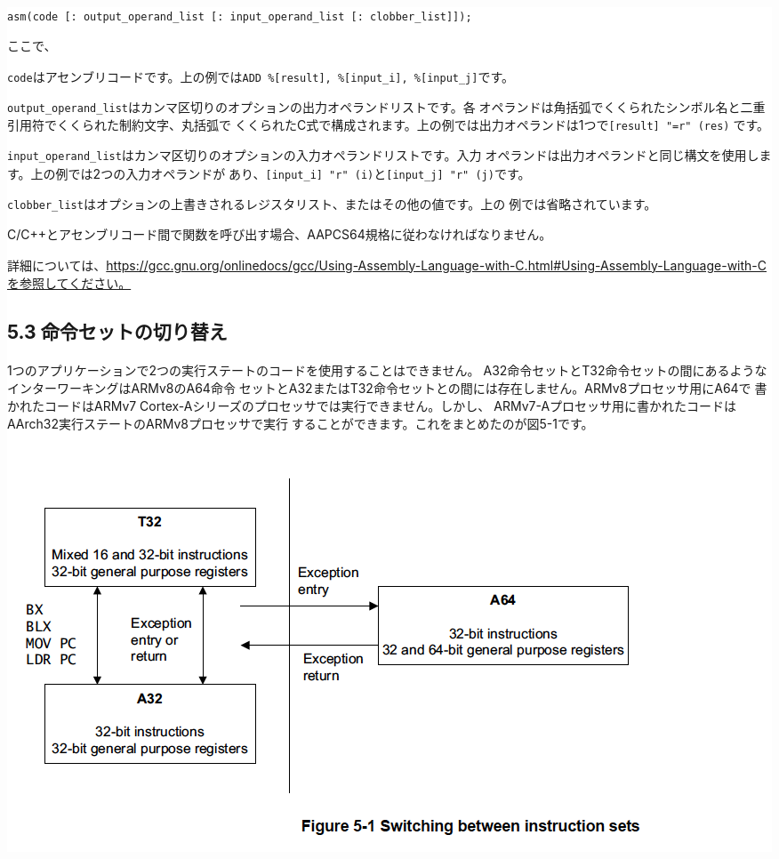 ```
asm(code [: output_operand_list [: input_operand_list [: clobber_list]]);
```

ここで、

`code`はアセンブリコードです。上の例では`ADD %[result], %[input_i], %[input_j]`です。

`output_operand_list`はカンマ区切りのオプションの出力オペランドリストです。各
オペランドは角括弧でくくられたシンボル名と二重引用符でくくられた制約文字、丸括弧で
くくられたC式で構成されます。上の例では出力オペランドは1つで`[result] "=r" (res)`
です。

`input_operand_list`はカンマ区切りのオプションの入力オペランドリストです。入力
オペランドは出力オペランドと同じ構文を使用します。上の例では2つの入力オペランドが
あり、`[input_i] "r" (i)`と`[input_j] "r" (j)`です。

`clobber_list`はオプションの上書きされるレジスタリスト、またはその他の値です。上の
例では省略されています。

C/C++とアセンブリコード間で関数を呼び出す場合、AAPCS64規格に従わなければなりません。

詳細については、https://gcc.gnu.org/onlinedocs/gcc/Using-Assembly-Language-with-C.html#Using-Assembly-Language-with-Cを参照してください。

## 5.3 命令セットの切り替え

1つのアプリケーションで2つの実行ステートのコードを使用することはできません。
A32命令セットとT32命令セットの間にあるようなインターワーキングはARMv8のA64命令
セットとA32またはT32命令セットとの間には存在しません。ARMv8プロセッサ用にA64で
書かれたコードはARMv7 Cortex-Aシリーズのプロセッサでは実行できません。しかし、
ARMv7-Aプロセッサ用に書かれたコードはAArch32実行ステートのARMv8プロセッサで実行
することができます。これをまとめたのが図5-1です。

![図5-1: 命令セットの切り替え](screens/fig_5_1.png)
